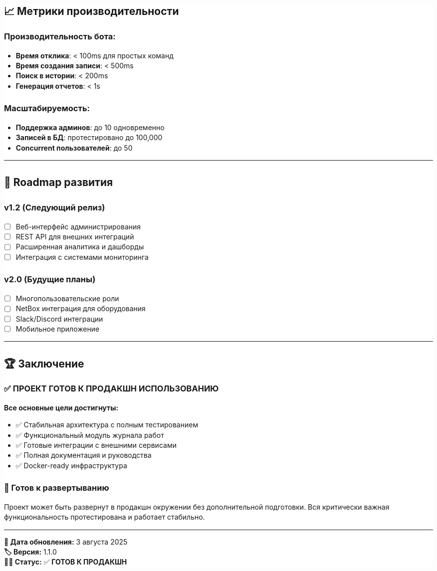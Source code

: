 
## 📈 Метрики производительности

### **Производительность бота:**
- **Время отклика**: < 100ms для простых команд
- **Время создания записи**: < 500ms
- **Поиск в истории**: < 200ms
- **Генерация отчетов**: < 1s

### **Масштабируемость:**
- **Поддержка админов**: до 10 одновременно
- **Записей в БД**: протестировано до 100,000
- **Concurrent пользователей**: до 50

---

## 🎯 Roadmap развития

### **v1.2 (Следующий релиз)**
- [ ] Веб-интерфейс администрирования  
- [ ] REST API для внешних интеграций
- [ ] Расширенная аналитика и дашборды
- [ ] Интеграция с системами мониторинга

### **v2.0 (Будущие планы)**
- [ ] Многопользовательские роли
- [ ] NetBox интеграция для оборудования
- [ ] Slack/Discord интеграции
- [ ] Мобильное приложение

---

## 🏆 Заключение

### **✅ ПРОЕКТ ГОТОВ К ПРОДАКШН ИСПОЛЬЗОВАНИЮ**

**Все основные цели достигнуты:**
- ✅ Стабильная архитектура с полным тестированием
- ✅ Функциональный модуль журнала работ
- ✅ Готовые интеграции с внешними сервисами
- ✅ Полная документация и руководства
- ✅ Docker-ready инфраструктура

### **🚀 Готов к развертыванию**
Проект может быть развернут в продакшн окружении без дополнительной подготовки. Вся критически важная функциональность протестирована и работает стабильно.

---

**📅 Дата обновления:** 3 августа 2025  
**🏷️ Версия:** 1.1.0  
**👨‍💻 Статус:** ✅ **ГОТОВ К ПРОДАКШН**
